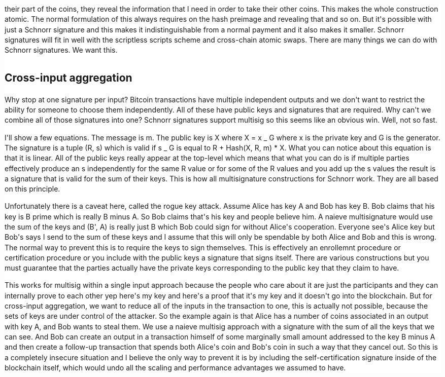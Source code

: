 their part of the coins, they reveal the information that I need in
order to take their other coins. This makes the whole construction
atomic. The normal formulation of this always requires on the hash
preimage and revealing that and so on. But it's possible with just a
Schnorr signature and this makes it indistinguishable from a normal
payment and it also makes it smaller. Schnorr signatures will fit in
well with the scriptless scripts scheme and cross-chain atomic swaps.
There are many things we can do with Schnorr signatures. We want this.

## Cross-input aggregation

Why stop at one signature per input? Bitcoin transactions have multiple
independent outputs and we don't want to restrict the ability for
someone to choose them independently. All of these have public keys and
signatures that are required. Why can't we combine all of those
signatures into one? Schnorr signatures support multisig so this seems
like an obvious win. Well, not so fast.

I'll show a few equations. The message is m. The public key is X where X
= x _ G where x is the private key and G is the generator. The signature
is a tuple (R, s) which is valid if s _ G is equal to R + Hash(X, R,
m) \* X. What you can notice about this equation is that it is linear.
All of the public keys really appear at the top-level which means that
what you can do is if multiple parties effectively produce an s
independently for the same R value or for some of the R values and you
add up the s values the result is a signature that is valid for the sum
of their keys. This is how all multisignature constructions for Schnorr
work. They are all based on this principle.

Unfortunately there is a caveat here, called the rogue key attack.
Assume Alice has key A and Bob has key B. Bob claims that his key is B
prime which is really B minus A. So Bob claims that's his key and people
believe him. A naieve multisignature would use the sum of the keys and
(B', A) is really just B which Bob could sign for without Alice's
cooperation. Everyone see's Alice key but Bob's says I send to the sum
of these keys and I assume that this will only be spendable by both
Alice and Bob and this is wrong. The normal way to prevent this is to
require the keys to sign themselves. This is effectively an enrollemnt
procedure or certification procedure or you include with the public keys
a signature that signs itself. There are various constructions but you
must guarantee that the parties actually have the private keys
corresponding to the public key that they claim to have.

This works for multisig within a single input approach because the
people who care about it are just the participants and they can
internally prove to each other yep here's my key and here's a proof that
it's my key and it doesn't go into the blockchain. But for cross-input
aggregation, we want to reduce all of the inputs in the transaction to
one, this is actually not possible, because the sets of keys are under
control of the attacker. So the example again is that Alice has a number
of coins associated in an output with key A, and Bob wants to steal
them. We use a naieve multisig approach with a signature with the sum of
all the keys that we can see. And Bob can create an output in a
transaction himself of some marginally small amount addressed to the key
B minus A and then create a follow-up transaction that spends both
Alice's coin and Bob's coin in such a way that they cancel out. So this
is a completely insecure situation and I believe the only way to prevent
it is by including the self-certification signature inside of the
blockchain itself, which would undo all the scaling and performance
advantages we assumed to have.
